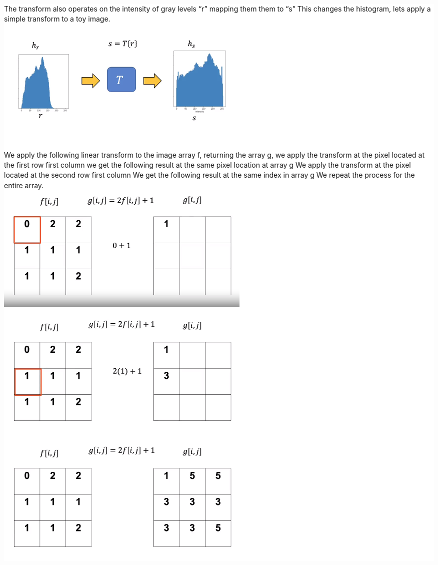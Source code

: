  The transform also operates on the intensity of gray levels “r” mapping them them to “s” This changes the histogram, lets apply a simple transform to a toy image.  
![Images/Image_Processing_With_OpenCV_and_Pillow/pixel_transformations_7.png](Images/Image_Processing_With_OpenCV_and_Pillow/pixel_transformations_7.png)

We apply the following linear transform to the image array f, returning the array g, we apply the transform at the pixel located at the first row first column we get the following result at the same pixel location at array g We apply the transform at the pixel located at the second row first column We get the following result at the same index in array g We repeat the process for the entire array.  
![Images/Image_Processing_With_OpenCV_and_Pillow/pixel_transformations_8.png](Images/Image_Processing_With_OpenCV_and_Pillow/pixel_transformations_8.png)


![Images/Image_Processing_With_OpenCV_and_Pillow/pixel_transformations_9.png](Images/Image_Processing_With_OpenCV_and_Pillow/pixel_transformations_9.png)

![Images/Image_Processing_With_OpenCV_and_Pillow/pixel_transformations_10.png](Images/Image_Processing_With_OpenCV_and_Pillow/pixel_transformations_10.png)
